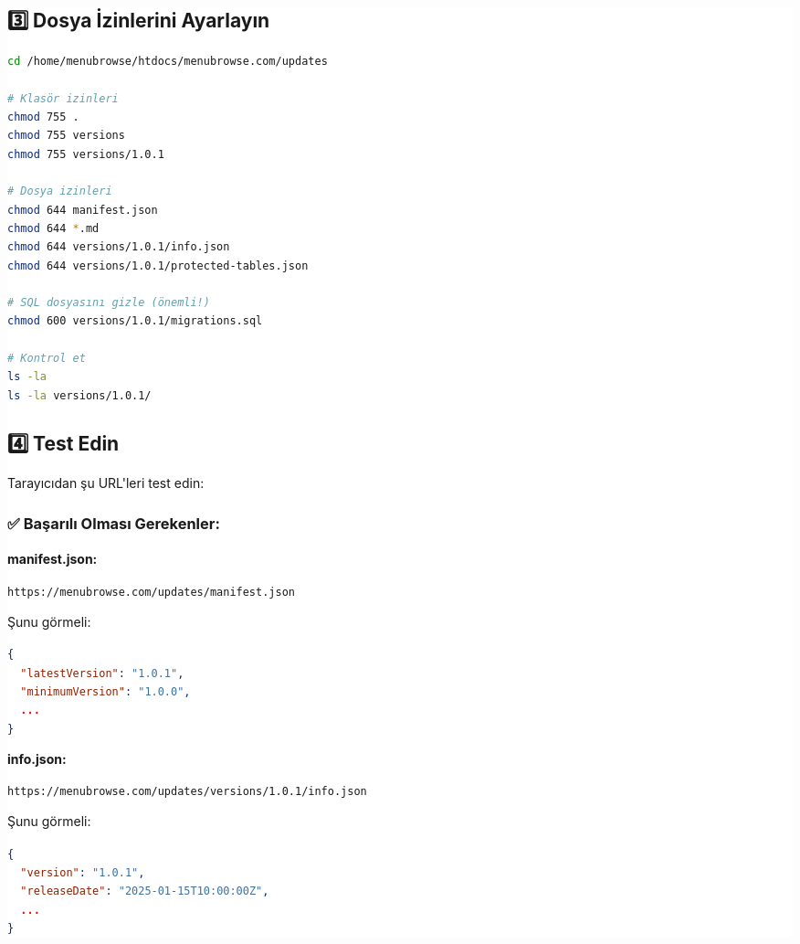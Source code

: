 ## 3️⃣ Dosya İzinlerini Ayarlayın

```bash
cd /home/menubrowse/htdocs/menubrowse.com/updates

# Klasör izinleri
chmod 755 .
chmod 755 versions
chmod 755 versions/1.0.1

# Dosya izinleri
chmod 644 manifest.json
chmod 644 *.md
chmod 644 versions/1.0.1/info.json
chmod 644 versions/1.0.1/protected-tables.json

# SQL dosyasını gizle (önemli!)
chmod 600 versions/1.0.1/migrations.sql

# Kontrol et
ls -la
ls -la versions/1.0.1/
```

## 4️⃣ Test Edin

Tarayıcıdan şu URL'leri test edin:

### ✅ Başarılı Olması Gerekenler:

**manifest.json:**
```
https://menubrowse.com/updates/manifest.json
```
Şunu görmeli:
```json
{
  "latestVersion": "1.0.1",
  "minimumVersion": "1.0.0",
  ...
}
```

**info.json:**
```
https://menubrowse.com/updates/versions/1.0.1/info.json
```
Şunu görmeli:
```json
{
  "version": "1.0.1",
  "releaseDate": "2025-01-15T10:00:00Z",
  ...
}
```
